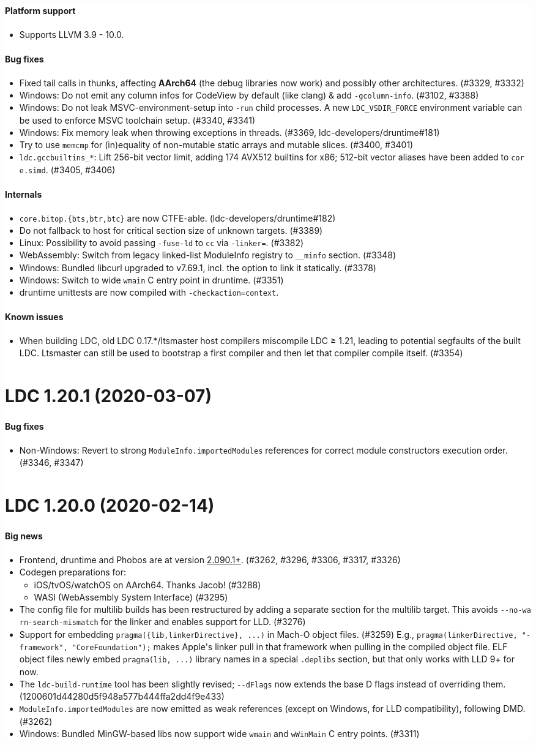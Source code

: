#### Platform support
- Supports LLVM 3.9 - 10.0.

#### Bug fixes
- Fixed tail calls in thunks, affecting **AArch64** (the debug libraries now work) and possibly other architectures. (#3329, #3332)
- Windows: Do not emit any column infos for CodeView by default (like clang) & add `-gcolumn-info`. (#3102, #3388)
- Windows: Do not leak MSVC-environment-setup into `-run` child processes. A new `LDC_VSDIR_FORCE` environment variable can be used to enforce MSVC toolchain setup. (#3340, #3341)
- Windows: Fix memory leak when throwing exceptions in threads. (#3369, ldc-developers/druntime#181)
- Try to use `memcmp` for (in)equality of non-mutable static arrays and mutable slices. (#3400, #3401)
- `ldc.gccbuiltins_*`: Lift 256-bit vector limit, adding 174 AVX512 builtins for x86; 512-bit vector aliases have been added to `core.simd`. (#3405, #3406)

#### Internals
- `core.bitop.{bts,btr,btc}` are now CTFE-able. (ldc-developers/druntime#182)
- Do not fallback to host for critical section size of unknown targets. (#3389)
- Linux: Possibility to avoid passing `-fuse-ld` to `cc` via `-linker=`. (#3382)
- WebAssembly: Switch from legacy linked-list ModuleInfo registry to `__minfo` section. (#3348)
- Windows: Bundled libcurl upgraded to v7.69.1, incl. the option to link it statically. (#3378)
- Windows: Switch to wide `wmain` C entry point in druntime. (#3351)
- druntime unittests are now compiled with `-checkaction=context`.

#### Known issues
- When building LDC, old LDC 0.17.*/ltsmaster host compilers miscompile LDC ≥ 1.21, leading to potential segfaults of the built LDC. Ltsmaster can still be used to bootstrap a first compiler and then let that compiler compile itself. (#3354)

# LDC 1.20.1 (2020-03-07)

#### Bug fixes
- Non-Windows: Revert to strong `ModuleInfo.importedModules` references for correct module constructors execution order. (#3346, #3347)

# LDC 1.20.0 (2020-02-14)

#### Big news
- Frontend, druntime and Phobos are at version [2.090.1+](https://dlang.org/changelog/2.090.1.html). (#3262, #3296, #3306, #3317, #3326)
- Codegen preparations for:
  - iOS/tvOS/watchOS on AArch64. Thanks Jacob! (#3288)
  - WASI (WebAssembly System Interface) (#3295)
- The config file for multilib builds has been restructured by adding a separate section for the multilib target. This avoids `--no-warn-search-mismatch` for the linker and enables support for LLD. (#3276)
- Support for embedding `pragma({lib,linkerDirective}, ...)` in Mach-O object files. (#3259)
  E.g., `pragma(linkerDirective, "-framework", "CoreFoundation");` makes Apple's linker pull in that framework when pulling in the compiled object file.
  ELF object files newly embed `pragma(lib, ...)` library names in a special `.deplibs` section, but that only works with LLD 9+ for now.
- The `ldc-build-runtime` tool has been slightly revised; `--dFlags` now extends the base D flags instead of overriding them. (1200601d44280d5f948a577b444ffa2dd4f9e433)
- `ModuleInfo.importedModules` are now emitted as weak references (except on Windows, for LLD compatibility), following DMD. (#3262)
- Windows: Bundled MinGW-based libs now support wide `wmain` and `wWinMain` C entry points. (#3311)
